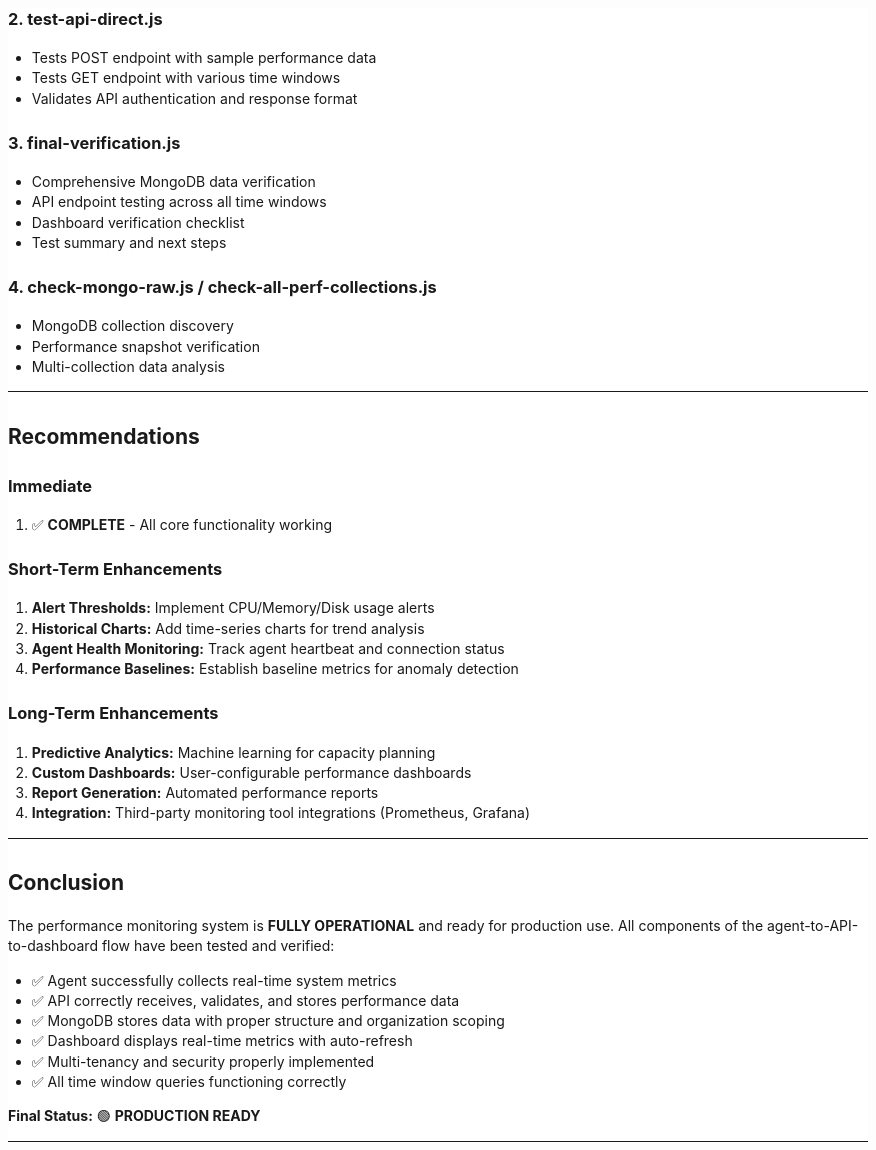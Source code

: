 ### 2. test-api-direct.js
- Tests POST endpoint with sample performance data
- Tests GET endpoint with various time windows
- Validates API authentication and response format

### 3. final-verification.js
- Comprehensive MongoDB data verification
- API endpoint testing across all time windows
- Dashboard verification checklist
- Test summary and next steps

### 4. check-mongo-raw.js / check-all-perf-collections.js
- MongoDB collection discovery
- Performance snapshot verification
- Multi-collection data analysis

---

## Recommendations

### Immediate
1. ✅ **COMPLETE** - All core functionality working

### Short-Term Enhancements
1. **Alert Thresholds:** Implement CPU/Memory/Disk usage alerts
2. **Historical Charts:** Add time-series charts for trend analysis
3. **Agent Health Monitoring:** Track agent heartbeat and connection status
4. **Performance Baselines:** Establish baseline metrics for anomaly detection

### Long-Term Enhancements
1. **Predictive Analytics:** Machine learning for capacity planning
2. **Custom Dashboards:** User-configurable performance dashboards
3. **Report Generation:** Automated performance reports
4. **Integration:** Third-party monitoring tool integrations (Prometheus, Grafana)

---

## Conclusion

The performance monitoring system is **FULLY OPERATIONAL** and ready for production use. All components of the agent-to-API-to-dashboard flow have been tested and verified:

- ✅ Agent successfully collects real-time system metrics
- ✅ API correctly receives, validates, and stores performance data
- ✅ MongoDB stores data with proper structure and organization scoping
- ✅ Dashboard displays real-time metrics with auto-refresh
- ✅ Multi-tenancy and security properly implemented
- ✅ All time window queries functioning correctly

**Final Status:** 🟢 **PRODUCTION READY**

---